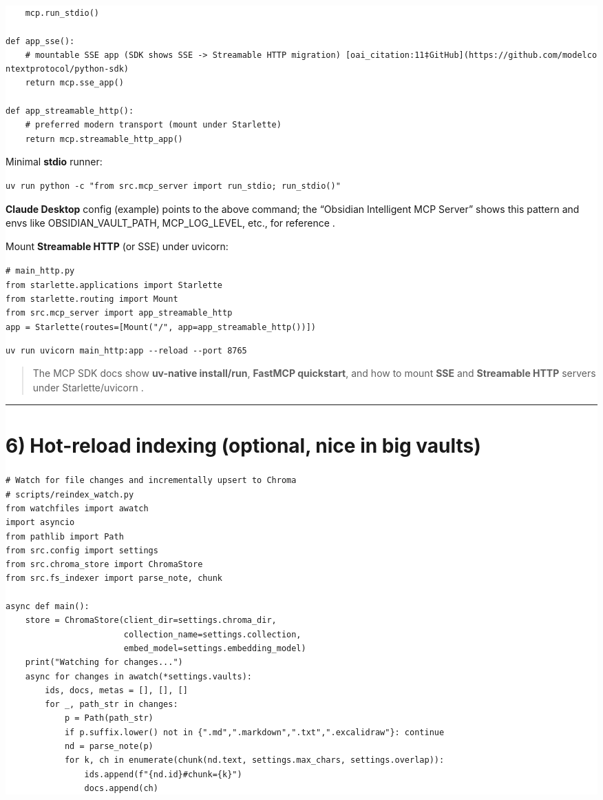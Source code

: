 ```
    mcp.run_stdio()

def app_sse():
    # mountable SSE app (SDK shows SSE -> Streamable HTTP migration) [oai_citation:11‡GitHub](https://github.com/modelcontextprotocol/python-sdk)
    return mcp.sse_app()

def app_streamable_http():
    # preferred modern transport (mount under Starlette)
    return mcp.streamable_http_app()
```

Minimal **stdio** runner:

```
uv run python -c "from src.mcp_server import run_stdio; run_stdio()"
```

**Claude Desktop** config (example) points to the above command; the “Obsidian Intelligent MCP Server” shows this pattern and envs like OBSIDIAN_VAULT_PATH, MCP_LOG_LEVEL, etc., for reference .


Mount **Streamable HTTP** (or SSE) under uvicorn:

```
# main_http.py
from starlette.applications import Starlette
from starlette.routing import Mount
from src.mcp_server import app_streamable_http
app = Starlette(routes=[Mount("/", app=app_streamable_http())])
```

```
uv run uvicorn main_http:app --reload --port 8765
```

> The MCP SDK docs show **uv-native install/run**, **FastMCP quickstart**, and how to mount **SSE** and **Streamable HTTP** servers under Starlette/uvicorn .

---

# **6) Hot-reload indexing (optional, nice in big vaults)**

```
# Watch for file changes and incrementally upsert to Chroma
# scripts/reindex_watch.py
from watchfiles import awatch
import asyncio
from pathlib import Path
from src.config import settings
from src.chroma_store import ChromaStore
from src.fs_indexer import parse_note, chunk

async def main():
    store = ChromaStore(client_dir=settings.chroma_dir,
                        collection_name=settings.collection,
                        embed_model=settings.embedding_model)
    print("Watching for changes...")
    async for changes in awatch(*settings.vaults):
        ids, docs, metas = [], [], []
        for _, path_str in changes:
            p = Path(path_str)
            if p.suffix.lower() not in {".md",".markdown",".txt",".excalidraw"}: continue
            nd = parse_note(p)
            for k, ch in enumerate(chunk(nd.text, settings.max_chars, settings.overlap)):
                ids.append(f"{nd.id}#chunk={k}")
                docs.append(ch)
```